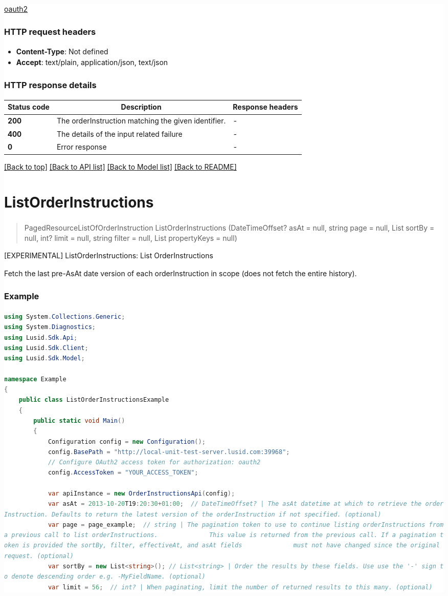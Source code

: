 [oauth2](../README.md#oauth2)

### HTTP request headers

 - **Content-Type**: Not defined
 - **Accept**: text/plain, application/json, text/json


### HTTP response details
| Status code | Description | Response headers |
|-------------|-------------|------------------|
| **200** | The orderInstruction matching the given identifier. |  -  |
| **400** | The details of the input related failure |  -  |
| **0** | Error response |  -  |

[[Back to top]](#) [[Back to API list]](../README.md#documentation-for-api-endpoints) [[Back to Model list]](../README.md#documentation-for-models) [[Back to README]](../README.md)

<a name="listorderinstructions"></a>
# **ListOrderInstructions**
> PagedResourceListOfOrderInstruction ListOrderInstructions (DateTimeOffset? asAt = null, string page = null, List<string> sortBy = null, int? limit = null, string filter = null, List<string> propertyKeys = null)

[EXPERIMENTAL] ListOrderInstructions: List OrderInstructions

Fetch the last pre-AsAt date version of each orderInstruction in scope (does not fetch the entire history).

### Example
```csharp
using System.Collections.Generic;
using System.Diagnostics;
using Lusid.Sdk.Api;
using Lusid.Sdk.Client;
using Lusid.Sdk.Model;

namespace Example
{
    public class ListOrderInstructionsExample
    {
        public static void Main()
        {
            Configuration config = new Configuration();
            config.BasePath = "http://local-unit-test-server.lusid.com:39968";
            // Configure OAuth2 access token for authorization: oauth2
            config.AccessToken = "YOUR_ACCESS_TOKEN";

            var apiInstance = new OrderInstructionsApi(config);
            var asAt = 2013-10-20T19:20:30+01:00;  // DateTimeOffset? | The asAt datetime at which to retrieve the orderInstruction. Defaults to return the latest version of the orderInstruction if not specified. (optional) 
            var page = page_example;  // string | The pagination token to use to continue listing orderInstructions from a previous call to list orderInstructions.              This value is returned from the previous call. If a pagination token is provided the sortBy, filter, effectiveAt, and asAt fields              must not have changed since the original request. (optional) 
            var sortBy = new List<string>(); // List<string> | Order the results by these fields. Use use the '-' sign to denote descending order e.g. -MyFieldName. (optional) 
            var limit = 56;  // int? | When paginating, limit the number of returned results to this many. (optional) 
```